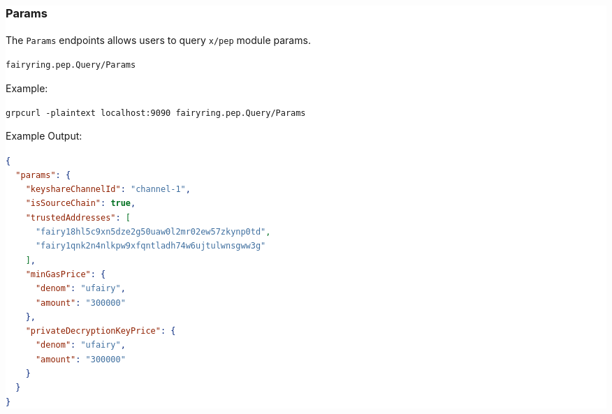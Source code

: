 ### Params

The `Params` endpoints allows users to query `x/pep` module params.

`fairyring.pep.Query/Params`

Example:

`grpcurl -plaintext localhost:9090 fairyring.pep.Query/Params`

Example Output:

```json
{
  "params": {
    "keyshareChannelId": "channel-1",
    "isSourceChain": true,
    "trustedAddresses": [
      "fairy18hl5c9xn5dze2g50uaw0l2mr02ew57zkynp0td",
      "fairy1qnk2n4nlkpw9xfqntladh74w6ujtulwnsgww3g"
    ],
    "minGasPrice": {
      "denom": "ufairy",
      "amount": "300000"
    },
    "privateDecryptionKeyPrice": {
      "denom": "ufairy",
      "amount": "300000"
    }
  }
}
```
